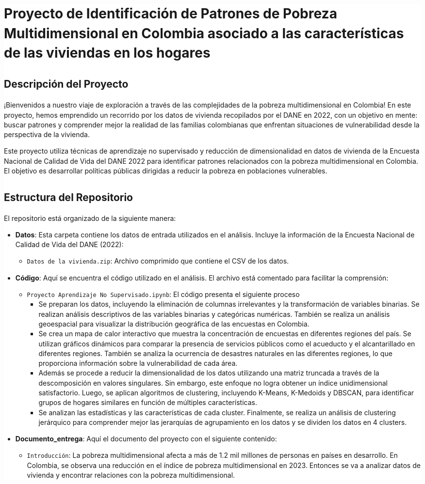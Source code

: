 
# Proyecto de Identificación de Patrones de Pobreza Multidimensional en Colombia asociado a las características de las viviendas en los hogares

## Descripción del Proyecto

¡Bienvenidos a nuestro viaje de exploración a través de las complejidades de la pobreza multidimensional en Colombia! En este proyecto, hemos emprendido un recorrido por los datos de vivienda recopilados por el DANE en 2022, con un objetivo en mente: buscar patrones y comprender mejor la realidad de las familias colombianas que enfrentan situaciones de vulnerabilidad desde la perspectiva de la vivienda.

Este proyecto utiliza técnicas de aprendizaje no supervisado y reducción de dimensionalidad en datos de vivienda de la Encuesta Nacional de Calidad de Vida del DANE 2022 para identificar patrones relacionados con la pobreza multidimensional en Colombia. El objetivo es desarrollar políticas públicas dirigidas a reducir la pobreza en poblaciones vulnerables.

## Estructura del Repositorio

El repositorio está organizado de la siguiente manera:

- **Datos**: Esta carpeta contiene los datos de entrada utilizados en el análisis. Incluye la información de la Encuesta Nacional de Calidad de Vida del DANE (2022):
  
  - `Datos de la vivienda.zip`: Archivo comprimido que contiene el CSV de los datos.

- **Código**: Aquí se encuentra el código utilizado en el análisis. El archivo está comentado para facilitar la comprensión:
  
  - `Proyecto Aprendizaje No Supervisado.ipynb`: El código presenta el siguiente proceso
    - Se preparan los datos, incluyendo la eliminación de columnas irrelevantes y la transformación de variables binarias. Se realizan análisis descriptivos de las variables binarias y categóricas numéricas. También se realiza un análisis geoespacial para visualizar la distribución geográfica de las encuestas en Colombia.
    - Se crea un mapa de calor interactivo que muestra la concentración de encuestas en diferentes regiones del país. Se utilizan gráficos dinámicos para comparar la presencia de servicios públicos como el acueducto y el alcantarillado en diferentes regiones. También se analiza la ocurrencia de desastres naturales en las diferentes regiones, lo que proporciona información sobre la vulnerabilidad de cada área.
    - Además se procede a reducir la dimensionalidad de los datos utilizando una matriz truncada a través de la descomposición en valores singulares. Sin embargo, este enfoque no logra obtener un índice unidimensional satisfactorio. Luego, se aplican algoritmos de clustering, incluyendo K-Means, K-Medoids y DBSCAN, para identificar grupos de hogares similares en función de múltiples características.
    - Se analizan las estadísticas y las características de cada cluster. Finalmente, se realiza un análisis de clustering jerárquico para comprender mejor las jerarquías de agrupamiento en los datos y se dividen los datos en 4 clusters.

- **Documento_entrega**: Aquí el documento del proyecto con el siguiente contenido:
  
  - `Introducción`: La pobreza multidimensional afecta a más de 1.2 mil millones de personas en países en desarrollo. En Colombia, se observa una reducción en el índice de pobreza multidimensional en 2023. Entonces se va a analizar datos de vivienda y encontrar relaciones con la pobreza multidimensional.
